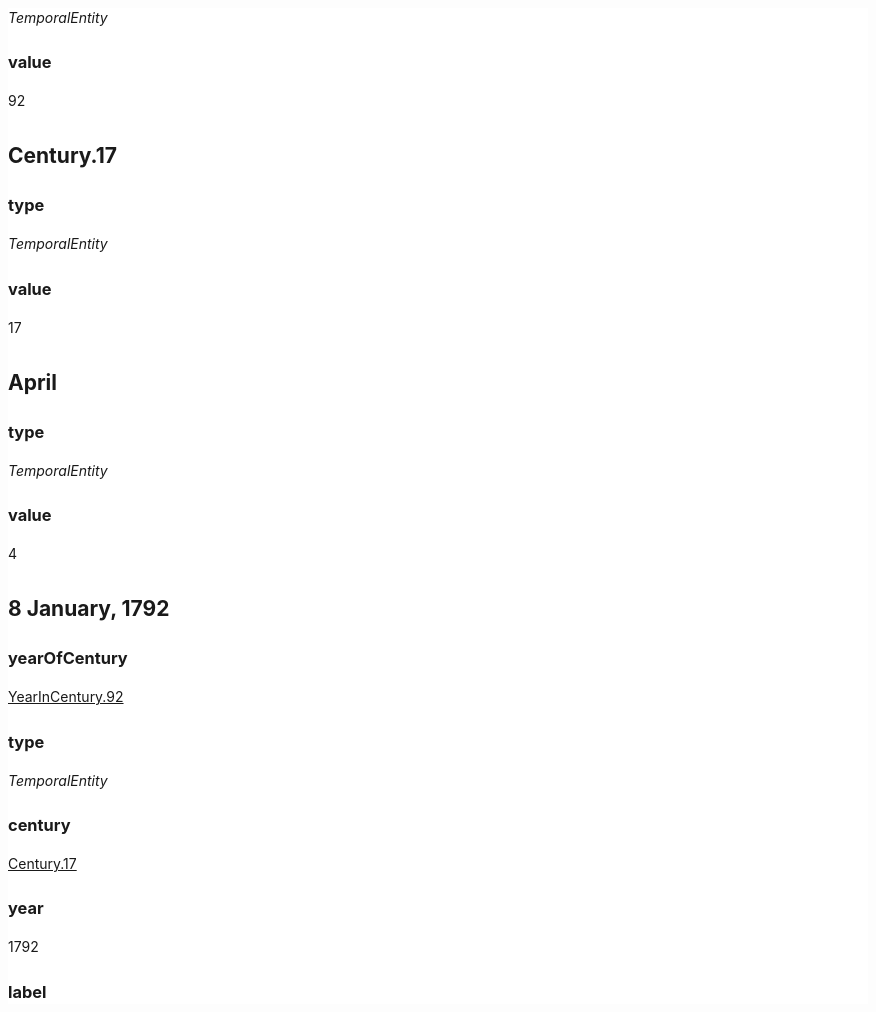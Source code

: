 
*TemporalEntity*

### value


92

## Century.17

### type


*TemporalEntity*

### value


17

## April

### type


*TemporalEntity*

### value


4

## 8 January, 1792

### yearOfCentury


[YearInCentury.92](#YearInCentury.92)

### type


*TemporalEntity*

### century


[Century.17](#Century.17)

### year


1792

### label
